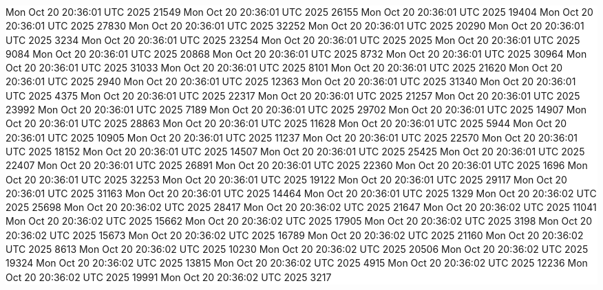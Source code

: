 Mon Oct 20 20:36:01 UTC 2025 21549
Mon Oct 20 20:36:01 UTC 2025 26155
Mon Oct 20 20:36:01 UTC 2025 19404
Mon Oct 20 20:36:01 UTC 2025 27830
Mon Oct 20 20:36:01 UTC 2025 32252
Mon Oct 20 20:36:01 UTC 2025 20290
Mon Oct 20 20:36:01 UTC 2025 3234
Mon Oct 20 20:36:01 UTC 2025 23254
Mon Oct 20 20:36:01 UTC 2025 2025
Mon Oct 20 20:36:01 UTC 2025 9084
Mon Oct 20 20:36:01 UTC 2025 20868
Mon Oct 20 20:36:01 UTC 2025 8732
Mon Oct 20 20:36:01 UTC 2025 30964
Mon Oct 20 20:36:01 UTC 2025 31033
Mon Oct 20 20:36:01 UTC 2025 8101
Mon Oct 20 20:36:01 UTC 2025 21620
Mon Oct 20 20:36:01 UTC 2025 2940
Mon Oct 20 20:36:01 UTC 2025 12363
Mon Oct 20 20:36:01 UTC 2025 31340
Mon Oct 20 20:36:01 UTC 2025 4375
Mon Oct 20 20:36:01 UTC 2025 22317
Mon Oct 20 20:36:01 UTC 2025 21257
Mon Oct 20 20:36:01 UTC 2025 23992
Mon Oct 20 20:36:01 UTC 2025 7189
Mon Oct 20 20:36:01 UTC 2025 29702
Mon Oct 20 20:36:01 UTC 2025 14907
Mon Oct 20 20:36:01 UTC 2025 28863
Mon Oct 20 20:36:01 UTC 2025 11628
Mon Oct 20 20:36:01 UTC 2025 5944
Mon Oct 20 20:36:01 UTC 2025 10905
Mon Oct 20 20:36:01 UTC 2025 11237
Mon Oct 20 20:36:01 UTC 2025 22570
Mon Oct 20 20:36:01 UTC 2025 18152
Mon Oct 20 20:36:01 UTC 2025 14507
Mon Oct 20 20:36:01 UTC 2025 25425
Mon Oct 20 20:36:01 UTC 2025 22407
Mon Oct 20 20:36:01 UTC 2025 26891
Mon Oct 20 20:36:01 UTC 2025 22360
Mon Oct 20 20:36:01 UTC 2025 1696
Mon Oct 20 20:36:01 UTC 2025 32253
Mon Oct 20 20:36:01 UTC 2025 19122
Mon Oct 20 20:36:01 UTC 2025 29117
Mon Oct 20 20:36:01 UTC 2025 31163
Mon Oct 20 20:36:01 UTC 2025 14464
Mon Oct 20 20:36:01 UTC 2025 1329
Mon Oct 20 20:36:02 UTC 2025 25698
Mon Oct 20 20:36:02 UTC 2025 28417
Mon Oct 20 20:36:02 UTC 2025 21647
Mon Oct 20 20:36:02 UTC 2025 11041
Mon Oct 20 20:36:02 UTC 2025 15662
Mon Oct 20 20:36:02 UTC 2025 17905
Mon Oct 20 20:36:02 UTC 2025 3198
Mon Oct 20 20:36:02 UTC 2025 15673
Mon Oct 20 20:36:02 UTC 2025 16789
Mon Oct 20 20:36:02 UTC 2025 21160
Mon Oct 20 20:36:02 UTC 2025 8613
Mon Oct 20 20:36:02 UTC 2025 10230
Mon Oct 20 20:36:02 UTC 2025 20506
Mon Oct 20 20:36:02 UTC 2025 19324
Mon Oct 20 20:36:02 UTC 2025 13815
Mon Oct 20 20:36:02 UTC 2025 4915
Mon Oct 20 20:36:02 UTC 2025 12236
Mon Oct 20 20:36:02 UTC 2025 19991
Mon Oct 20 20:36:02 UTC 2025 3217